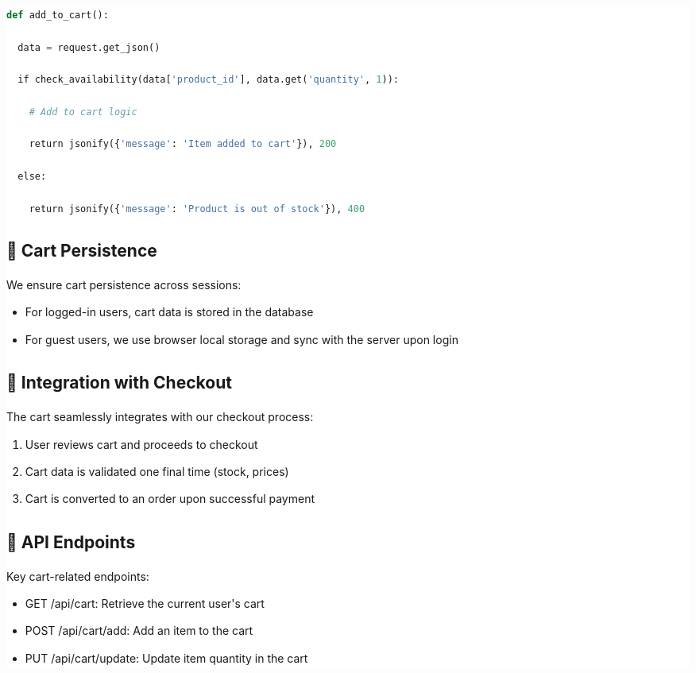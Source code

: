 ```python
def add_to_cart():

  data = request.get_json()

  if check_availability(data['product_id'], data.get('quantity', 1)):

    # Add to cart logic

    return jsonify({'message': 'Item added to cart'}), 200

  else:

    return jsonify({'message': 'Product is out of stock'}), 400

```



## 💾 Cart Persistence



We ensure cart persistence across sessions:



- For logged-in users, cart data is stored in the database

- For guest users, we use browser local storage and sync with the server upon login



## 🔗 Integration with Checkout



The cart seamlessly integrates with our checkout process:



1. User reviews cart and proceeds to checkout

2. Cart data is validated one final time (stock, prices)

3. Cart is converted to an order upon successful payment



## 🌿 API Endpoints



Key cart-related endpoints:



- GET /api/cart: Retrieve the current user's cart

- POST /api/cart/add: Add an item to the cart

- PUT /api/cart/update: Update item quantity in the cart
